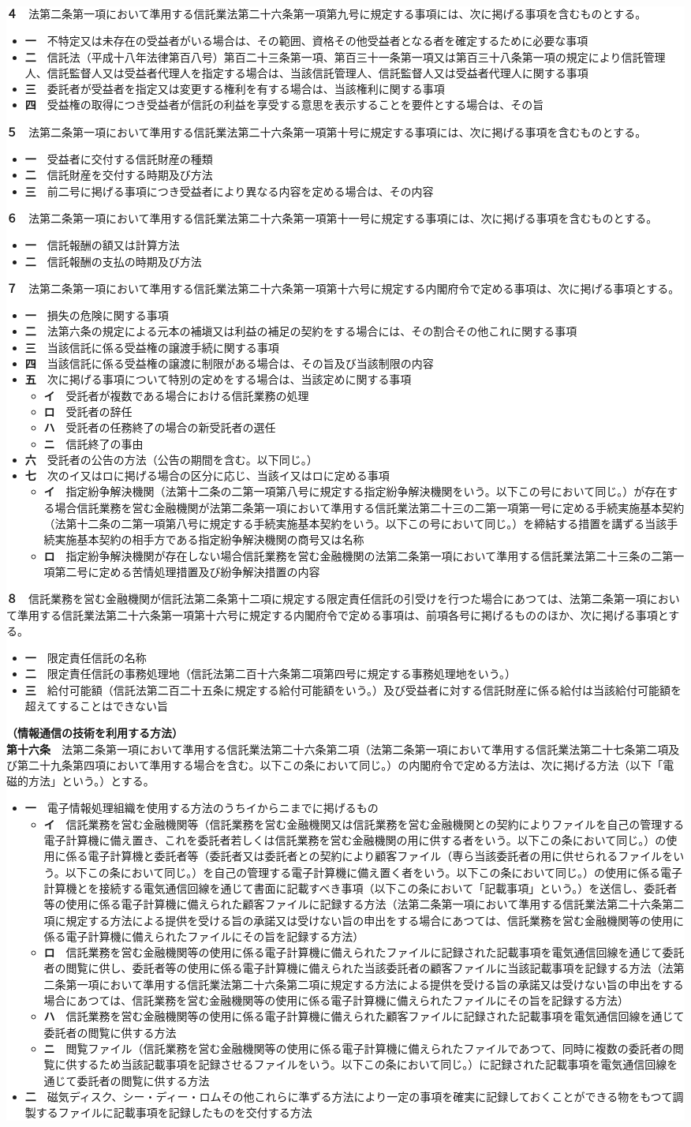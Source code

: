 **４**　法第二条第一項において準用する信託業法第二十六条第一項第九号に規定する事項には、次に掲げる事項を含むものとする。  
* **一**　不特定又は未存在の受益者がいる場合は、その範囲、資格その他受益者となる者を確定するために必要な事項  
* **二**　信託法（平成十八年法律第百八号）第百二十三条第一項、第百三十一条第一項又は第百三十八条第一項の規定により信託管理人、信託監督人又は受益者代理人を指定する場合は、当該信託管理人、信託監督人又は受益者代理人に関する事項  
* **三**　委託者が受益者を指定又は変更する権利を有する場合は、当該権利に関する事項  
* **四**　受益権の取得につき受益者が信託の利益を享受する意思を表示することを要件とする場合は、その旨  
  
**５**　法第二条第一項において準用する信託業法第二十六条第一項第十号に規定する事項には、次に掲げる事項を含むものとする。  
* **一**　受益者に交付する信託財産の種類  
* **二**　信託財産を交付する時期及び方法  
* **三**　前二号に掲げる事項につき受益者により異なる内容を定める場合は、その内容  
  
**６**　法第二条第一項において準用する信託業法第二十六条第一項第十一号に規定する事項には、次に掲げる事項を含むものとする。  
* **一**　信託報酬の額又は計算方法  
* **二**　信託報酬の支払の時期及び方法  
  
**７**　法第二条第一項において準用する信託業法第二十六条第一項第十六号に規定する内閣府令で定める事項は、次に掲げる事項とする。  
* **一**　損失の危険に関する事項  
* **二**　法第六条の規定による元本の補塡又は利益の補足の契約をする場合には、その割合その他これに関する事項  
* **三**　当該信託に係る受益権の譲渡手続に関する事項  
* **四**　当該信託に係る受益権の譲渡に制限がある場合は、その旨及び当該制限の内容  
* **五**　次に掲げる事項について特別の定めをする場合は、当該定めに関する事項  
	* **イ**　受託者が複数である場合における信託業務の処理  
	* **ロ**　受託者の辞任  
	* **ハ**　受託者の任務終了の場合の新受託者の選任  
	* **ニ**　信託終了の事由  
* **六**　受託者の公告の方法（公告の期間を含む。以下同じ。）  
* **七**　次のイ又はロに掲げる場合の区分に応じ、当該イ又はロに定める事項  
	* **イ**　指定紛争解決機関（法第十二条の二第一項第八号に規定する指定紛争解決機関をいう。以下この号において同じ。）が存在する場合信託業務を営む金融機関が法第二条第一項において準用する信託業法第二十三の二第一項第一号に定める手続実施基本契約（法第十二条の二第一項第八号に規定する手続実施基本契約をいう。以下この号において同じ。）を締結する措置を講ずる当該手続実施基本契約の相手方である指定紛争解決機関の商号又は名称  
	* **ロ**　指定紛争解決機関が存在しない場合信託業務を営む金融機関の法第二条第一項において準用する信託業法第二十三条の二第一項第二号に定める苦情処理措置及び紛争解決措置の内容  
  
**８**　信託業務を営む金融機関が信託法第二条第十二項に規定する限定責任信託の引受けを行つた場合にあつては、法第二条第一項において準用する信託業法第二十六条第一項第十六号に規定する内閣府令で定める事項は、前項各号に掲げるもののほか、次に掲げる事項とする。  
* **一**　限定責任信託の名称  
* **二**　限定責任信託の事務処理地（信託法第二百十六条第二項第四号に規定する事務処理地をいう。）  
* **三**　給付可能額（信託法第二百二十五条に規定する給付可能額をいう。）及び受益者に対する信託財産に係る給付は当該給付可能額を超えてすることはできない旨  
  
**（情報通信の技術を利用する方法）**  
**第十六条**　法第二条第一項において準用する信託業法第二十六条第二項（法第二条第一項において準用する信託業法第二十七条第二項及び第二十九条第四項において準用する場合を含む。以下この条において同じ。）の内閣府令で定める方法は、次に掲げる方法（以下「電磁的方法」という。）とする。  
* **一**　電子情報処理組織を使用する方法のうちイからニまでに掲げるもの  
	* **イ**　信託業務を営む金融機関等（信託業務を営む金融機関又は信託業務を営む金融機関との契約によりファイルを自己の管理する電子計算機に備え置き、これを委託者若しくは信託業務を営む金融機関の用に供する者をいう。以下この条において同じ。）の使用に係る電子計算機と委託者等（委託者又は委託者との契約により顧客ファイル（専ら当該委託者の用に供せられるファイルをいう。以下この条において同じ。）を自己の管理する電子計算機に備え置く者をいう。以下この条において同じ。）の使用に係る電子計算機とを接続する電気通信回線を通じて書面に記載すべき事項（以下この条において「記載事項」という。）を送信し、委託者等の使用に係る電子計算機に備えられた顧客ファイルに記録する方法（法第二条第一項において準用する信託業法第二十六条第二項に規定する方法による提供を受ける旨の承諾又は受けない旨の申出をする場合にあつては、信託業務を営む金融機関等の使用に係る電子計算機に備えられたファイルにその旨を記録する方法）  
	* **ロ**　信託業務を営む金融機関等の使用に係る電子計算機に備えられたファイルに記録された記載事項を電気通信回線を通じて委託者の閲覧に供し、委託者等の使用に係る電子計算機に備えられた当該委託者の顧客ファイルに当該記載事項を記録する方法（法第二条第一項において準用する信託業法第二十六条第二項に規定する方法による提供を受ける旨の承諾又は受けない旨の申出をする場合にあつては、信託業務を営む金融機関等の使用に係る電子計算機に備えられたファイルにその旨を記録する方法）  
	* **ハ**　信託業務を営む金融機関等の使用に係る電子計算機に備えられた顧客ファイルに記録された記載事項を電気通信回線を通じて委託者の閲覧に供する方法  
	* **ニ**　閲覧ファイル（信託業務を営む金融機関等の使用に係る電子計算機に備えられたファイルであつて、同時に複数の委託者の閲覧に供するため当該記載事項を記録させるファイルをいう。以下この条において同じ。）に記録された記載事項を電気通信回線を通じて委託者の閲覧に供する方法  
* **二**　磁気ディスク、シー・ディー・ロムその他これらに準ずる方法により一定の事項を確実に記録しておくことができる物をもつて調製するファイルに記載事項を記録したものを交付する方法  
  